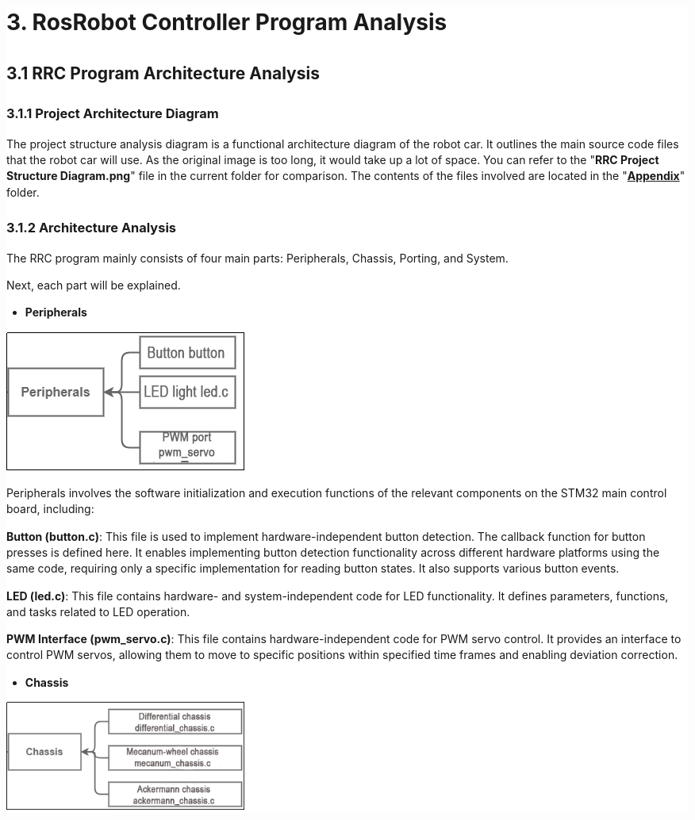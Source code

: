 # 3. RosRobot Controller Program Analysis

## 3.1 RRC Program Architecture Analysis

### 3.1.1 Project Architecture Diagram

The project structure analysis diagram is a functional architecture diagram of the robot car. It outlines the main source code files that the robot car will use. As the original image is too long, it would take up a lot of space. You can refer to the "**RRC Project Structure Diagram.png**" file in the current folder for comparison. The contents of the files involved are located in the "**[Appendix](https://drive.google.com/drive/folders/1wYGlUMJuNYYNTIAeKbFgjqhX0qfjMQ66?usp=sharing)**" folder.

### 3.1.2 Architecture Analysis

The RRC program mainly consists of four main parts: Peripherals, Chassis, Porting, and System.

Next, each part will be explained.

* **Peripherals**

<img class="common_img" src="../_static/media/chapter_3/section_1/media/image2.png" style="width:300px"  />

Peripherals involves the software initialization and execution functions of the relevant components on the STM32 main control board, including:

**Button (button.c)**: This file is used to implement hardware-independent button detection. The callback function for button presses is defined here. It enables implementing button detection functionality across different hardware platforms using the same code, requiring only a specific implementation for reading button states. It also supports various button events.

**LED (led.c)**: This file contains hardware- and system-independent code for LED functionality. It defines parameters, functions, and tasks related to LED operation.

**PWM Interface (pwm_servo.c)**: This file contains hardware-independent code for PWM servo control. It provides an interface to control PWM servos, allowing them to move to specific positions within specified time frames and enabling deviation correction.

* **Chassis**

<img class="common_img" src="../_static/media/chapter_3/section_1/media/image3.png" style="width:300px"  />

